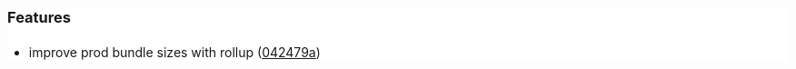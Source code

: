
### Features

- improve prod bundle sizes with rollup ([042479a](https://github.com/podium-lib/podlet-server/commit/042479a0188dbcf83978e125a85f2d0c19f5e5e3))
